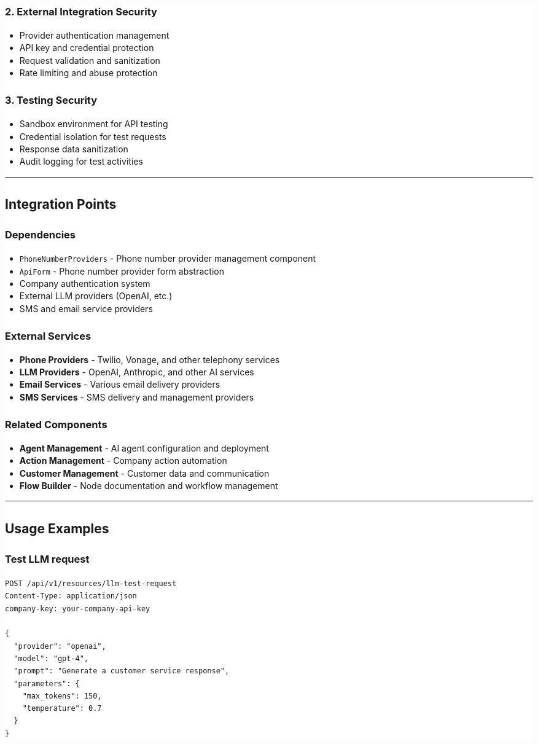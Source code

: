 ### 2. External Integration Security
- Provider authentication management
- API key and credential protection
- Request validation and sanitization
- Rate limiting and abuse protection

### 3. Testing Security
- Sandbox environment for API testing
- Credential isolation for test requests
- Response data sanitization
- Audit logging for test activities

---

## Integration Points

### Dependencies
- `PhoneNumberProviders` - Phone number provider management component
- `ApiForm` - Phone number provider form abstraction
- Company authentication system
- External LLM providers (OpenAI, etc.)
- SMS and email service providers

### External Services
- **Phone Providers** - Twilio, Vonage, and other telephony services
- **LLM Providers** - OpenAI, Anthropic, and other AI services
- **Email Services** - Various email delivery providers
- **SMS Services** - SMS delivery and management providers

### Related Components
- **Agent Management** - AI agent configuration and deployment
- **Action Management** - Company action automation
- **Customer Management** - Customer data and communication
- **Flow Builder** - Node documentation and workflow management

---

## Usage Examples

### Test LLM request
```http
POST /api/v1/resources/llm-test-request
Content-Type: application/json
company-key: your-company-api-key

{
  "provider": "openai",
  "model": "gpt-4",
  "prompt": "Generate a customer service response",
  "parameters": {
    "max_tokens": 150,
    "temperature": 0.7
  }
}
```
